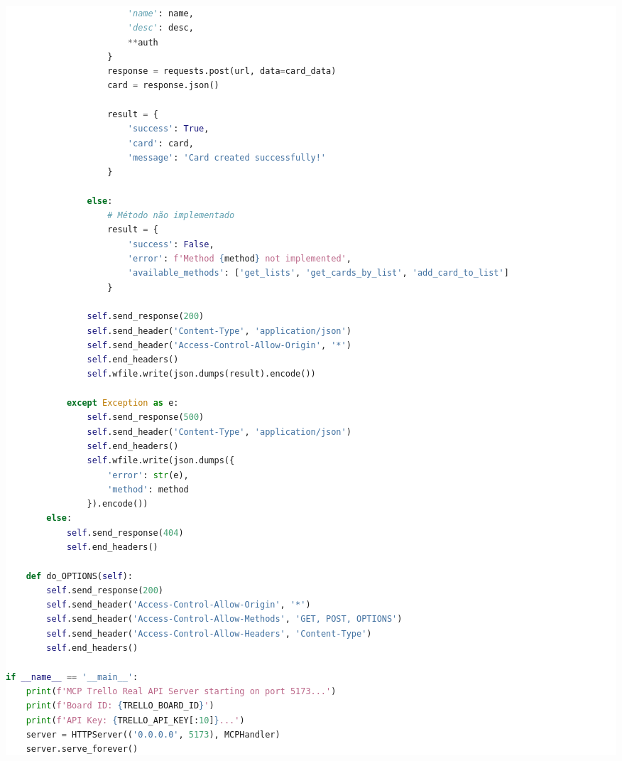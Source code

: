 ```python
                        'name': name,
                        'desc': desc,
                        **auth
                    }
                    response = requests.post(url, data=card_data)
                    card = response.json()
                    
                    result = {
                        'success': True,
                        'card': card,
                        'message': 'Card created successfully!'
                    }
                
                else:
                    # Método não implementado
                    result = {
                        'success': False,
                        'error': f'Method {method} not implemented',
                        'available_methods': ['get_lists', 'get_cards_by_list', 'add_card_to_list']
                    }
                
                self.send_response(200)
                self.send_header('Content-Type', 'application/json')
                self.send_header('Access-Control-Allow-Origin', '*')
                self.end_headers()
                self.wfile.write(json.dumps(result).encode())
                
            except Exception as e:
                self.send_response(500)
                self.send_header('Content-Type', 'application/json')
                self.end_headers()
                self.wfile.write(json.dumps({
                    'error': str(e),
                    'method': method
                }).encode())
        else:
            self.send_response(404)
            self.end_headers()
    
    def do_OPTIONS(self):
        self.send_response(200)
        self.send_header('Access-Control-Allow-Origin', '*')
        self.send_header('Access-Control-Allow-Methods', 'GET, POST, OPTIONS')
        self.send_header('Access-Control-Allow-Headers', 'Content-Type')
        self.end_headers()

if __name__ == '__main__':
    print(f'MCP Trello Real API Server starting on port 5173...')
    print(f'Board ID: {TRELLO_BOARD_ID}')
    print(f'API Key: {TRELLO_API_KEY[:10]}...')
    server = HTTPServer(('0.0.0.0', 5173), MCPHandler)
    server.serve_forever()
```
